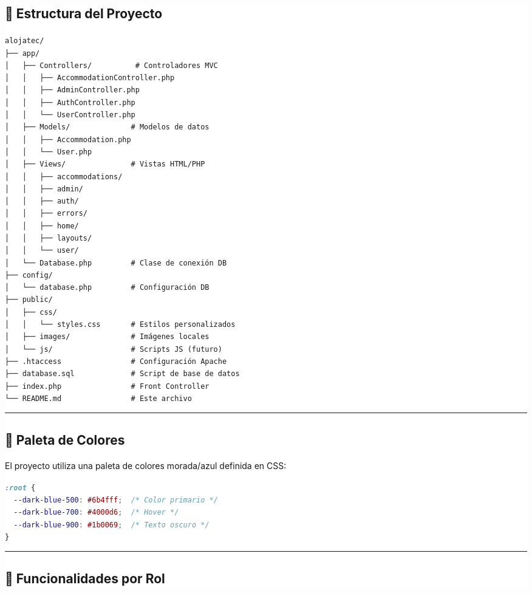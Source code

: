 
## 📂 Estructura del Proyecto

```
alojatec/
├── app/
│   ├── Controllers/          # Controladores MVC
│   │   ├── AccommodationController.php
│   │   ├── AdminController.php
│   │   ├── AuthController.php
│   │   └── UserController.php
│   ├── Models/              # Modelos de datos
│   │   ├── Accommodation.php
│   │   └── User.php
│   ├── Views/               # Vistas HTML/PHP
│   │   ├── accommodations/
│   │   ├── admin/
│   │   ├── auth/
│   │   ├── errors/
│   │   ├── home/
│   │   ├── layouts/
│   │   └── user/
│   └── Database.php         # Clase de conexión DB
├── config/
│   └── database.php         # Configuración DB
├── public/
│   ├── css/
│   │   └── styles.css       # Estilos personalizados
│   ├── images/              # Imágenes locales
│   └── js/                  # Scripts JS (futuro)
├── .htaccess                # Configuración Apache
├── database.sql             # Script de base de datos
├── index.php                # Front Controller
└── README.md                # Este archivo
```

---

## 🎨 Paleta de Colores

El proyecto utiliza una paleta de colores morada/azul definida en CSS:

```css
:root {
  --dark-blue-500: #6b4fff;  /* Color primario */
  --dark-blue-700: #4000d6;  /* Hover */
  --dark-blue-900: #1b0069;  /* Texto oscuro */
}
```

---

## 🚀 Funcionalidades por Rol
